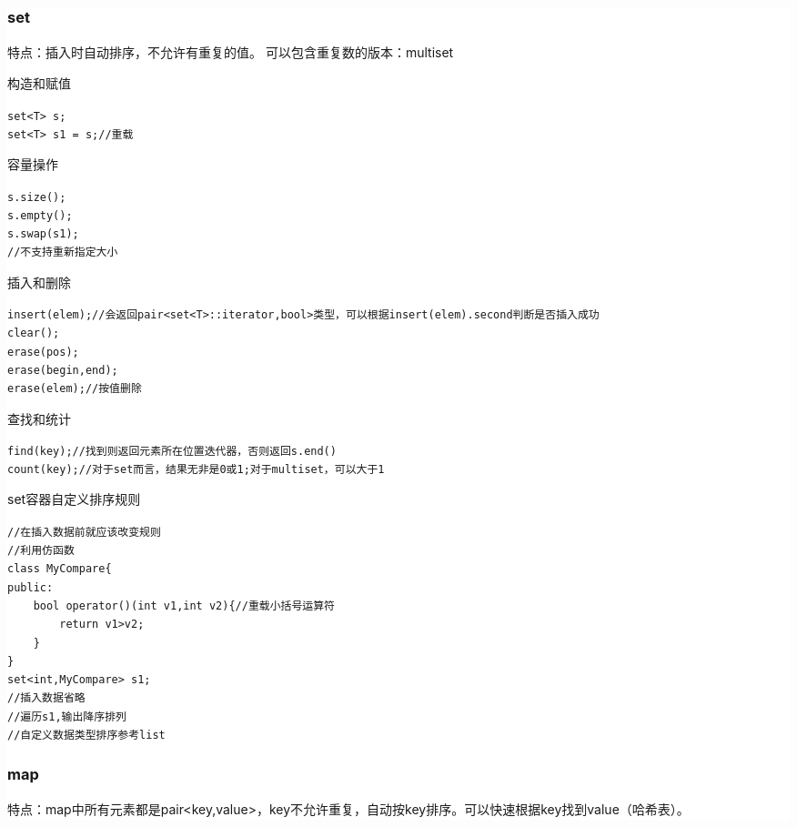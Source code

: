 ### set

特点：插入时自动排序，不允许有重复的值。
可以包含重复数的版本：multiset

构造和赋值

```
set<T> s;
set<T> s1 = s;//重载
```

容量操作

```
s.size();
s.empty();
s.swap(s1);
//不支持重新指定大小
```

插入和删除

```
insert(elem);//会返回pair<set<T>::iterator,bool>类型，可以根据insert(elem).second判断是否插入成功
clear();
erase(pos);
erase(begin,end);
erase(elem);//按值删除
```

查找和统计

```
find(key);//找到则返回元素所在位置迭代器，否则返回s.end()
count(key);//对于set而言，结果无非是0或1;对于multiset，可以大于1
```

set容器自定义排序规则

```
//在插入数据前就应该改变规则
//利用仿函数
class MyCompare{
public:
    bool operator()(int v1,int v2){//重载小括号运算符
        return v1>v2;
    }
}
set<int,MyCompare> s1;
//插入数据省略
//遍历s1,输出降序排列
//自定义数据类型排序参考list
```

### map

特点：map中所有元素都是pair<key,value>，key不允许重复，自动按key排序。可以快速根据key找到value（哈希表）。
